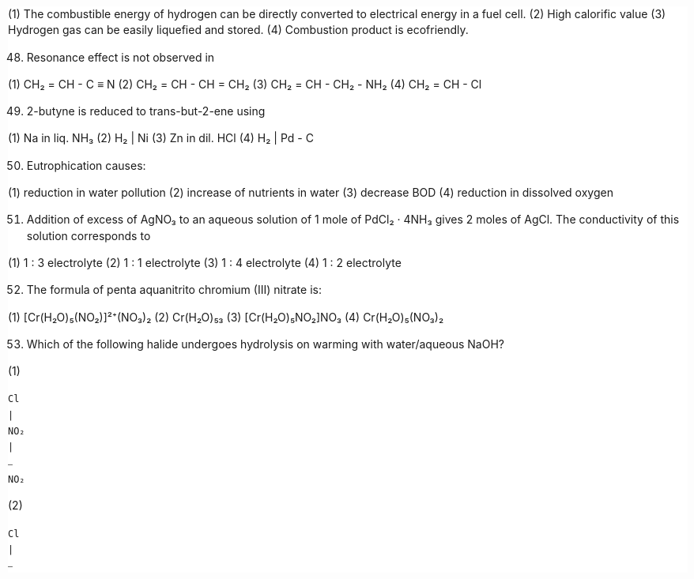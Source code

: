 (1) The combustible energy of hydrogen can be directly converted to electrical energy in a fuel cell.
(2) High calorific value
(3) Hydrogen gas can be easily liquefied and stored.
(4) Combustion product is ecofriendly.

48. Resonance effect is not observed in

(1) CH₂ = CH - C ≡ N
(2) CH₂ = CH - CH = CH₂
(3) CH₂ = CH - CH₂ - NH₂
(4) CH₂ = CH - Cl

49. 2-butyne is reduced to trans-but-2-ene using

(1) Na in liq. NH₃
(2) H₂ | Ni
(3) Zn in dil. HCl
(4) H₂ | Pd - C

50. Eutrophication causes:

(1) reduction in water pollution
(2) increase of nutrients in water
(3) decrease BOD
(4) reduction in dissolved oxygen

51. Addition of excess of AgNO₃ to an aqueous solution of 1 mole of PdCl₂ · 4NH₃ gives 2 moles of AgCl. The conductivity of this solution corresponds to

(1) 1 : 3 electrolyte
(2) 1 : 1 electrolyte
(3) 1 : 4 electrolyte
(4) 1 : 2 electrolyte

52. The formula of penta aquanitrito chromium (III) nitrate is:

(1) [Cr(H₂O)₅(NO₂)]²⁺(NO₃)₂
(2) Cr(H₂O)₅₃
(3) [Cr(H₂O)₅NO₂]NO₃
(4) Cr(H₂O)₅(NO₃)₂


53. Which of the following halide undergoes hydrolysis on warming with water/aqueous NaOH?

(1)
```
Cl
|
NO₂
|
⎯
NO₂
```

(2)
```
Cl
|
⎯
```
